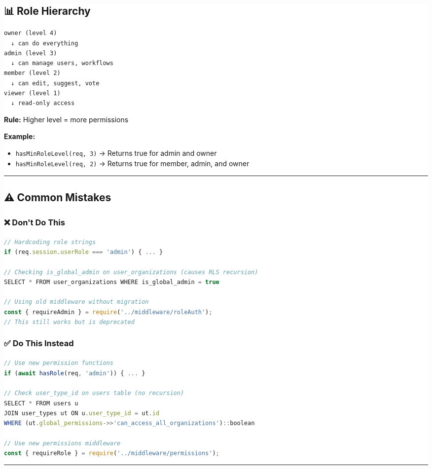 
## 📊 Role Hierarchy

```
owner (level 4)
  ↓ can do everything
admin (level 3)
  ↓ can manage users, workflows
member (level 2)
  ↓ can edit, suggest, vote
viewer (level 1)
  ↓ read-only access
```

**Rule:** Higher level = more permissions

**Example:**
- `hasMinRoleLevel(req, 3)` → Returns true for admin and owner
- `hasMinRoleLevel(req, 2)` → Returns true for member, admin, and owner

---

## ⚠️ Common Mistakes

### ❌ Don't Do This

```javascript
// Hardcoding role strings
if (req.session.userRole === 'admin') { ... }

// Checking is_global_admin on user_organizations (causes RLS recursion)
SELECT * FROM user_organizations WHERE is_global_admin = true

// Using old middleware without migration
const { requireAdmin } = require('../middleware/roleAuth');
// This still works but is deprecated
```

### ✅ Do This Instead

```javascript
// Use new permission functions
if (await hasRole(req, 'admin')) { ... }

// Check user_type_id on users table (no recursion)
SELECT * FROM users u
JOIN user_types ut ON u.user_type_id = ut.id
WHERE (ut.global_permissions->>'can_access_all_organizations')::boolean

// Use new permissions middleware
const { requireRole } = require('../middleware/permissions');
```

---